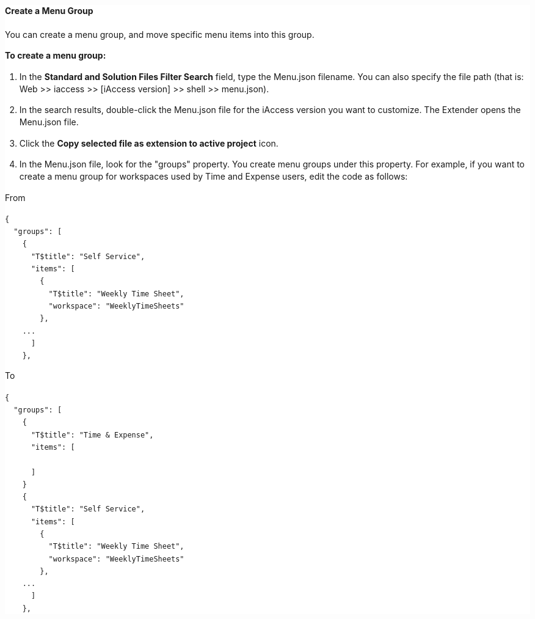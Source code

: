#### Create a Menu Group

You can create a menu group, and move specific menu items into this group.

__To create a menu group:__

1. In the __Standard and Solution Files Filter Search__ field, type the Menu.json filename.
   You can also specify the file path (that is: Web >> iaccess >> [iAccess version] >> shell >> menu.json).

2. In the search results, double-click the Menu.json file for the iAccess version you want to customize.
   The Extender opens the Menu.json file.

3. Click the __Copy selected file as extension to active project__ icon.

4. In the Menu.json file, look for the "groups" property. You create menu groups under this property.
   For example, if you want to create a menu group for workspaces used by Time and Expense users, edit the code as follows:


From


    {
      "groups": [
        {
          "T$title": "Self Service",
          "items": [
            {
              "T$title": "Weekly Time Sheet",
              "workspace": "WeeklyTimeSheets"
            },
        ...
          ]
        },


To


    {
      "groups": [
        {
          "T$title": "Time & Expense",
          "items": [

          ]
        }
        {
          "T$title": "Self Service",
          "items": [
            {
              "T$title": "Weekly Time Sheet",
              "workspace": "WeeklyTimeSheets"
            },
        ...
          ]
        },
